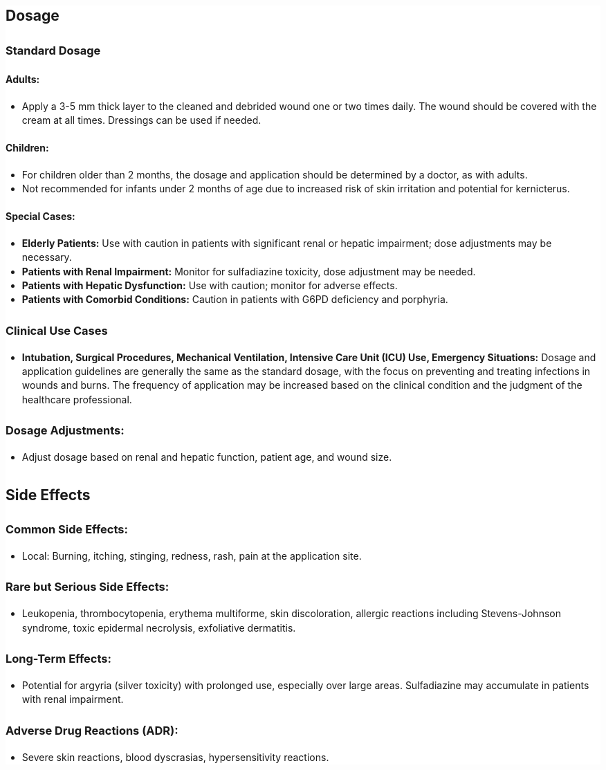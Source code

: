 ## **Dosage**


### **Standard Dosage**

#### **Adults:**
- Apply a 3-5 mm thick layer to the cleaned and debrided wound one or two times daily.  The wound should be covered with the cream at all times. Dressings can be used if needed.


#### **Children:**
- For children older than 2 months, the dosage and application should be determined by a doctor, as with adults. 
- Not recommended for infants under 2 months of age due to increased risk of skin irritation and potential for kernicterus.


#### **Special Cases:**
- **Elderly Patients:** Use with caution in patients with significant renal or hepatic impairment; dose adjustments may be necessary.  
- **Patients with Renal Impairment:** Monitor for sulfadiazine toxicity, dose adjustment may be needed.
- **Patients with Hepatic Dysfunction:** Use with caution; monitor for adverse effects.
- **Patients with Comorbid Conditions:** Caution in patients with G6PD deficiency and porphyria.


### **Clinical Use Cases**
- **Intubation, Surgical Procedures, Mechanical Ventilation, Intensive Care Unit (ICU) Use, Emergency Situations:**  Dosage and application guidelines are generally the same as the standard dosage, with the focus on preventing and treating infections in wounds and burns.  The frequency of application may be increased based on the clinical condition and the judgment of the healthcare professional.


### **Dosage Adjustments:**
- Adjust dosage based on renal and hepatic function, patient age, and wound size.

## **Side Effects**

### **Common Side Effects:**
- Local: Burning, itching, stinging, redness, rash, pain at the application site.


### **Rare but Serious Side Effects:**
- Leukopenia, thrombocytopenia, erythema multiforme, skin discoloration, allergic reactions including Stevens-Johnson syndrome, toxic epidermal necrolysis, exfoliative dermatitis.

### **Long-Term Effects:**
- Potential for argyria (silver toxicity) with prolonged use, especially over large areas. Sulfadiazine may accumulate in patients with renal impairment.

### **Adverse Drug Reactions (ADR):**
- Severe skin reactions, blood dyscrasias, hypersensitivity reactions.
